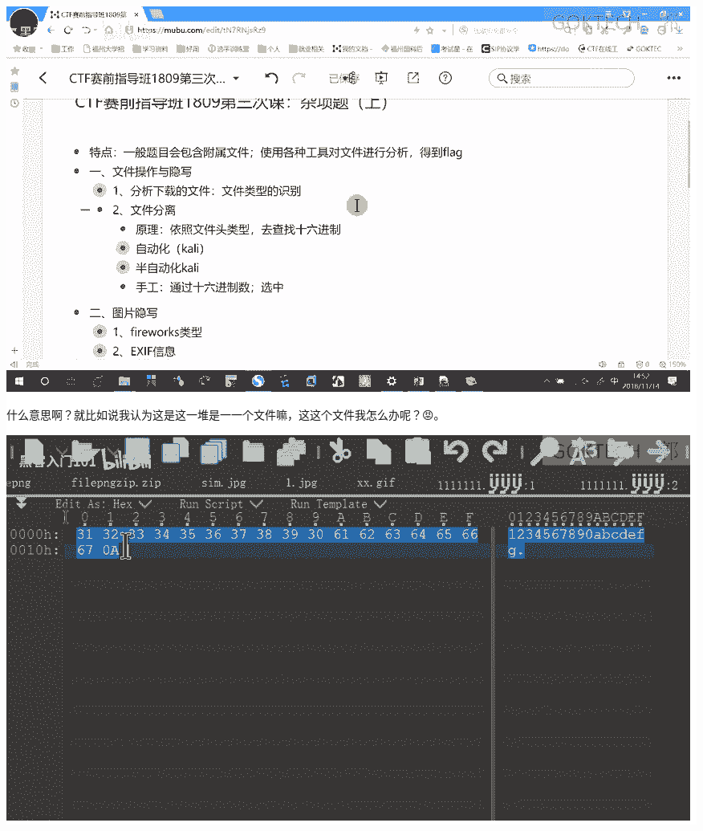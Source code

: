 ![](img/016ce61a4a611aae67d9507e2ed59c60_7.png)

什么意思啊？就比如说我认为这是这一堆是一一个文件嘛，这这个文件我怎么办呢？😡。

![](img/016ce61a4a611aae67d9507e2ed59c60_9.png)
